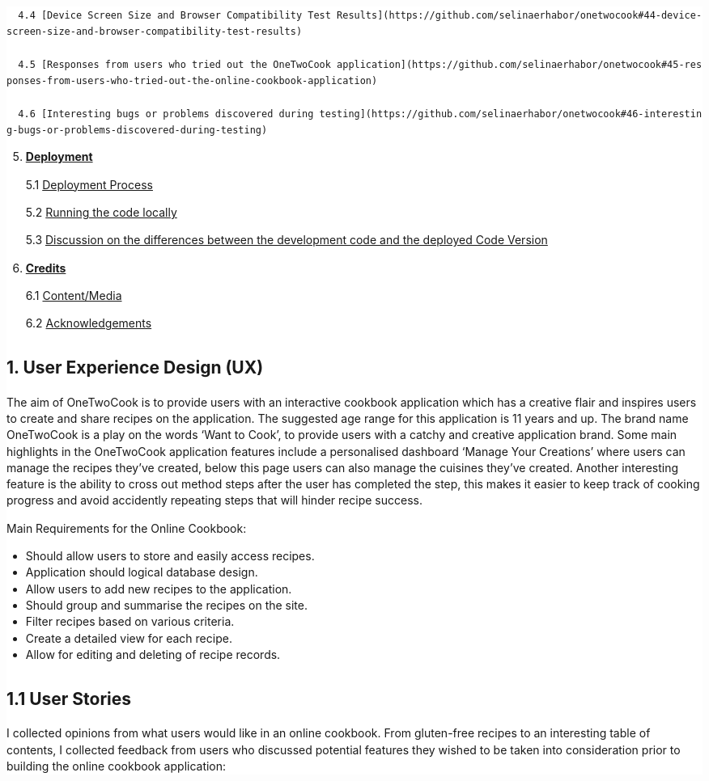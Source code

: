       4.4 [Device Screen Size and Browser Compatibility Test Results](https://github.com/selinaerhabor/onetwocook#44-device-screen-size-and-browser-compatibility-test-results)
      
      4.5 [Responses from users who tried out the OneTwoCook application](https://github.com/selinaerhabor/onetwocook#45-responses-from-users-who-tried-out-the-online-cookbook-application)
      
      4.6 [Interesting bugs or problems discovered during testing](https://github.com/selinaerhabor/onetwocook#46-interesting-bugs-or-problems-discovered-during-testing)

5. [**Deployment**](https://github.com/selinaerhabor/onetwocook/blob/master/README.md#5-deployment)
      
      5.1 [Deployment Process](https://github.com/selinaerhabor/onetwocook/blob/master/README.md#51-deployment-process)

      5.2 [Running the code locally](https://github.com/selinaerhabor/onetwocook/blob/master/README.md#52-running-the-code-locally)
      
      5.3 [Discussion on the differences between the development code and the deployed Code Version](https://github.com/selinaerhabor/onetwocook/blob/master/README.md#53-discussion-on-the-differences-between-the-development-code-and-the-deployed-code-version)

6. [**Credits**](https://github.com/selinaerhabor/onetwocook/blob/master/README.md#6-credits)
      
      6.1 [Content/Media](https://github.com/selinaerhabor/onetwocook/blob/master/README.md#61-contentmedia)

      6.2 [Acknowledgements](https://github.com/selinaerhabor/onetwocook/blob/master/README.md#62-acknowledgements)


## 1. User Experience Design (UX)

The aim of OneTwoCook is to provide users with an interactive cookbook application which has a creative flair and inspires users 
to create and share recipes on the application. The suggested age range for this application is 11 years and up. The brand name OneTwoCook is a play on the words ‘Want to Cook’, to provide users with a catchy and creative application brand. Some main highlights in the OneTwoCook application features include a personalised dashboard ‘Manage Your Creations’ where users can manage the recipes they’ve created, below this page users can also manage the cuisines they’ve created. Another interesting feature is the ability to cross out method steps after the user has completed the step, this makes it easier to keep track of cooking progress and avoid accidently repeating steps that will hinder recipe success.

Main Requirements for the Online Cookbook: 
* Should allow users to store and easily access recipes. 
* Application should logical database design.
* Allow users to add new recipes to the application.
* Should group and summarise the recipes on the site.
* Filter recipes based on various criteria.
* Create a detailed view for each recipe.
* Allow for editing and deleting of recipe records.

## 1.1 User Stories
I collected opinions from what users would like in an online cookbook. From gluten-free recipes to an interesting table of contents, I collected feedback from users who discussed potential features they wished to be taken into consideration prior to building the online cookbook application:
